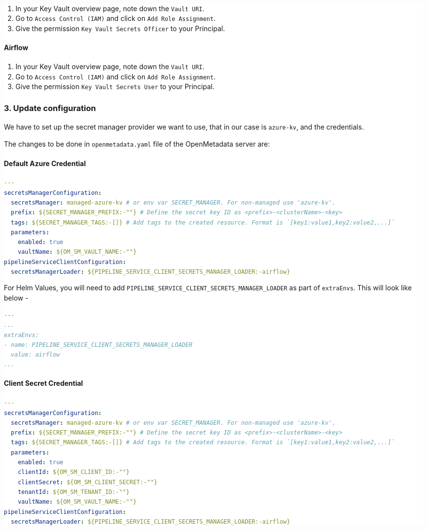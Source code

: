 1. In your Key Vault overview page, note down the `Vault URI`.
2. Go to `Access Control (IAM)` and click on `Add Role Assignment`.
3. Give the permission `Key Vault Secrets Officer` to your Principal.

#### Airflow

1. In your Key Vault overview page, note down the `Vault URI`.
2. Go to `Access Control (IAM)` and click on `Add Role Assignment`.
3. Give the permission `Key Vault Secrets User` to your Principal.

### 3. Update configuration

We have to set up the secret manager provider we want to use, that in our case is `azure-kv`, and the credentials.

The changes to be done in `openmetadata.yaml` file of the OpenMetadata server are:

#### Default Azure Credential

```yaml
---
secretsManagerConfiguration:
  secretsManager: managed-azure-kv # or env var SECRET_MANAGER. For non-managed use 'azure-kv'.
  prefix: ${SECRET_MANAGER_PREFIX:-""} # Define the secret key ID as <prefix>-<clusterName>-<key>
  tags: ${SECRET_MANAGER_TAGS:-[]} # Add tags to the created resource. Format is `[key1:value1,key2:value2,...]`
  parameters:
    enabled: true
    vaultName: ${OM_SM_VAULT_NAME:-""}
pipelineServiceClientConfiguration:
  secretsManagerLoader: ${PIPELINE_SERVICE_CLIENT_SECRETS_MANAGER_LOADER:-airflow}
```

For Helm Values, you will need to add `PIPELINE_SERVICE_CLIENT_SECRETS_MANAGER_LOADER` as part of `extraEnvs`. This will look like below -

```yaml
---
...
extraEnvs:
- name: PIPELINE_SERVICE_CLIENT_SECRETS_MANAGER_LOADER
  value: airflow
...
```

#### Client Secret Credential

```yaml
---
secretsManagerConfiguration:
  secretsManager: managed-azure-kv # or env var SECRET_MANAGER. For non-managed use 'azure-kv'.
  prefix: ${SECRET_MANAGER_PREFIX:-""} # Define the secret key ID as <prefix>-<clusterName>-<key>
  tags: ${SECRET_MANAGER_TAGS:-[]} # Add tags to the created resource. Format is `[key1:value1,key2:value2,...]`
  parameters:
    enabled: true
    clientId: ${OM_SM_CLIENT_ID:-""}
    clientSecret: ${OM_SM_CLIENT_SECRET:-""}
    tenantId: ${OM_SM_TENANT_ID:-""}
    vaultName: ${OM_SM_VAULT_NAME:-""}
pipelineServiceClientConfiguration:
  secretsManagerLoader: ${PIPELINE_SERVICE_CLIENT_SECRETS_MANAGER_LOADER:-airflow}
```
